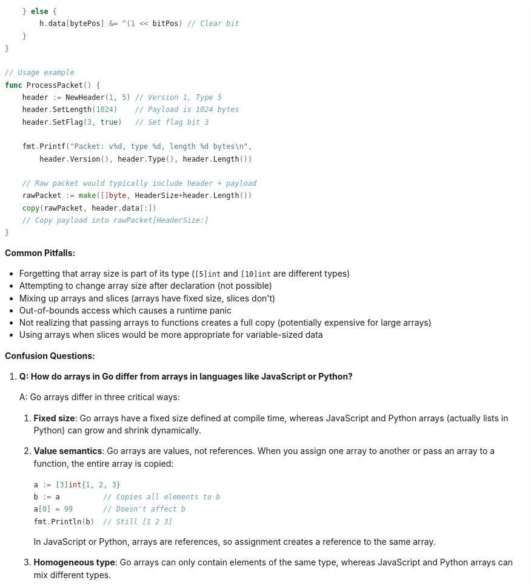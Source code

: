 ```go
    } else {
        h.data[bytePos] &= ^(1 << bitPos) // Clear bit
    }
}

// Usage example
func ProcessPacket() {
    header := NewHeader(1, 5) // Version 1, Type 5
    header.SetLength(1024)    // Payload is 1024 bytes
    header.SetFlag(3, true)   // Set flag bit 3
    
    fmt.Printf("Packet: v%d, type %d, length %d bytes\n",
        header.Version(), header.Type(), header.Length())
        
    // Raw packet would typically include header + payload
    rawPacket := make([]byte, HeaderSize+header.Length())
    copy(rawPacket, header.data[:])
    // Copy payload into rawPacket[HeaderSize:] 
}
```

**Common Pitfalls:**
- Forgetting that array size is part of its type (`[5]int` and `[10]int` are different types)
- Attempting to change array size after declaration (not possible)
- Mixing up arrays and slices (arrays have fixed size, slices don't)
- Out-of-bounds access which causes a runtime panic
- Not realizing that passing arrays to functions creates a full copy (potentially expensive for large arrays)
- Using arrays when slices would be more appropriate for variable-sized data

**Confusion Questions:**

1. **Q: How do arrays in Go differ from arrays in languages like JavaScript or Python?**
   
   A: Go arrays differ in three critical ways:
   
   1. **Fixed size**: Go arrays have a fixed size defined at compile time, whereas JavaScript and Python arrays (actually lists in Python) can grow and shrink dynamically.
   
   2. **Value semantics**: Go arrays are values, not references. When you assign one array to another or pass an array to a function, the entire array is copied:
   
      ```go
      a := [3]int{1, 2, 3}
      b := a          // Copies all elements to b
      a[0] = 99       // Doesn't affect b
      fmt.Println(b)  // Still [1 2 3]
      ```
      
      In JavaScript or Python, arrays are references, so assignment creates a reference to the same array.
   
   3. **Homogeneous type**: Go arrays can only contain elements of the same type, whereas JavaScript and Python arrays can mix different types.
   